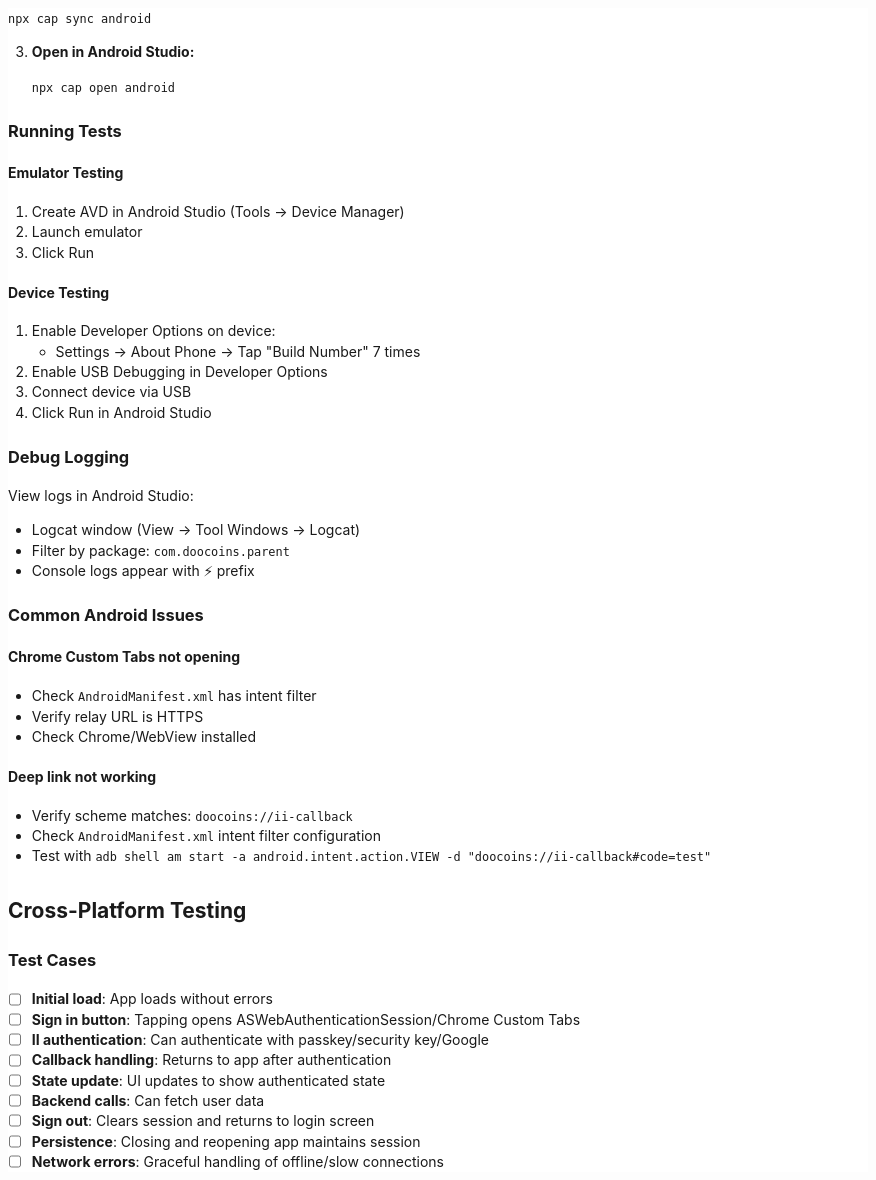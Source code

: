    ```bash
   npx cap sync android
   ```

3. **Open in Android Studio:**
   ```bash
   npx cap open android
   ```

### Running Tests

#### Emulator Testing

1. Create AVD in Android Studio (Tools → Device Manager)
2. Launch emulator
3. Click Run

#### Device Testing

1. Enable Developer Options on device:
   - Settings → About Phone → Tap "Build Number" 7 times
2. Enable USB Debugging in Developer Options
3. Connect device via USB
4. Click Run in Android Studio

### Debug Logging

View logs in Android Studio:

- Logcat window (View → Tool Windows → Logcat)
- Filter by package: `com.doocoins.parent`
- Console logs appear with ⚡️ prefix

### Common Android Issues

#### Chrome Custom Tabs not opening

- Check `AndroidManifest.xml` has intent filter
- Verify relay URL is HTTPS
- Check Chrome/WebView installed

#### Deep link not working

- Verify scheme matches: `doocoins://ii-callback`
- Check `AndroidManifest.xml` intent filter configuration
- Test with `adb shell am start -a android.intent.action.VIEW -d "doocoins://ii-callback#code=test"`

## Cross-Platform Testing

### Test Cases

- [ ] **Initial load**: App loads without errors
- [ ] **Sign in button**: Tapping opens ASWebAuthenticationSession/Chrome Custom Tabs
- [ ] **II authentication**: Can authenticate with passkey/security key/Google
- [ ] **Callback handling**: Returns to app after authentication
- [ ] **State update**: UI updates to show authenticated state
- [ ] **Backend calls**: Can fetch user data
- [ ] **Sign out**: Clears session and returns to login screen
- [ ] **Persistence**: Closing and reopening app maintains session
- [ ] **Network errors**: Graceful handling of offline/slow connections
